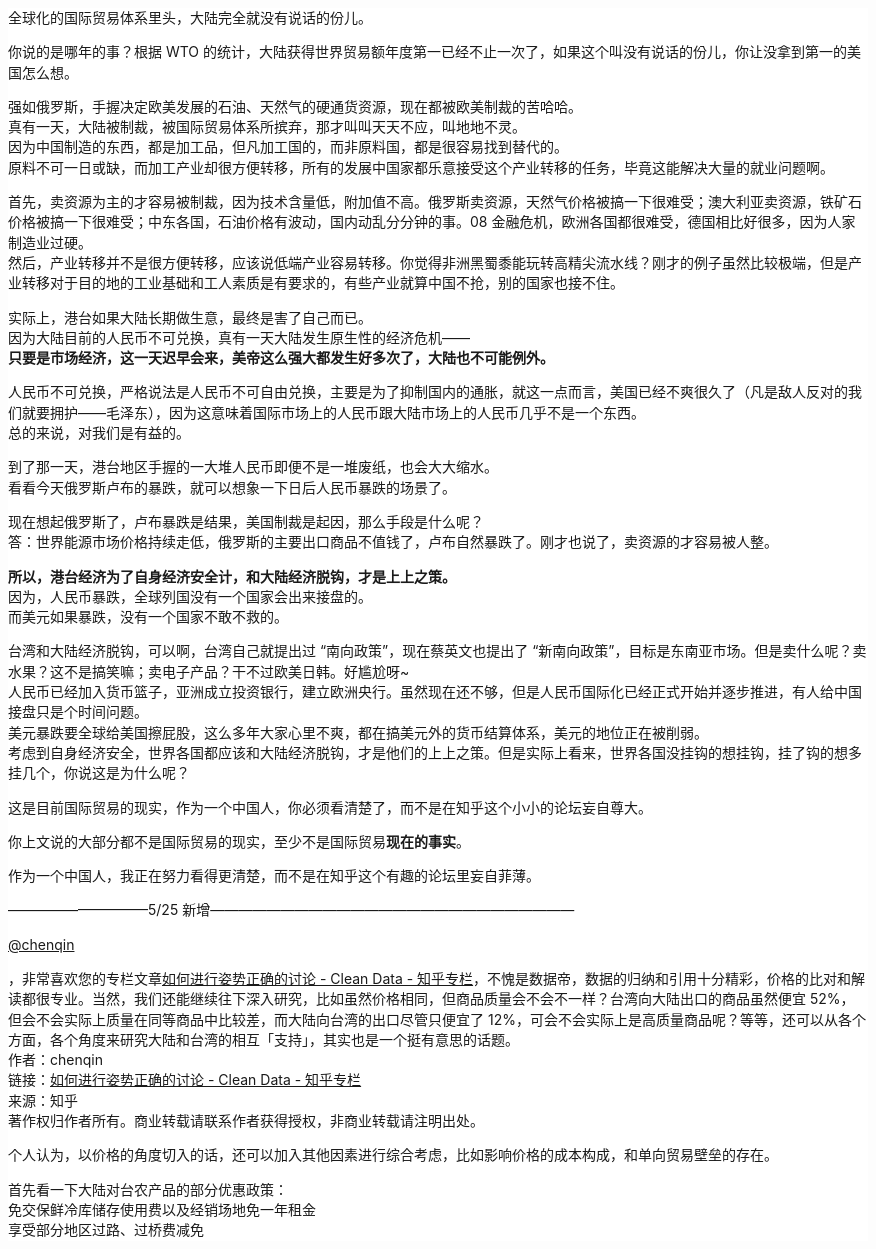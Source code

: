 全球化的国际贸易体系里头，大陆完全就没有说话的份儿。

你说的是哪年的事？根据 WTO 的统计，大陆获得世界贸易额年度第一已经不止一次了，如果这个叫没有说话的份儿，你让没拿到第一的美国怎么想。

强如俄罗斯，手握决定欧美发展的石油、天然气的硬通货资源，现在都被欧美制裁的苦哈哈。  
真有一天，大陆被制裁，被国际贸易体系所摈弃，那才叫叫天天不应，叫地地不灵。  
因为中国制造的东西，都是加工品，但凡加工国的，而非原料国，都是很容易找到替代的。  
原料不可一日或缺，而加工产业却很方便转移，所有的发展中国家都乐意接受这个产业转移的任务，毕竟这能解决大量的就业问题啊。

首先，卖资源为主的才容易被制裁，因为技术含量低，附加值不高。俄罗斯卖资源，天然气价格被搞一下很难受；澳大利亚卖资源，铁矿石价格被搞一下很难受；中东各国，石油价格有波动，国内动乱分分钟的事。08 金融危机，欧洲各国都很难受，德国相比好很多，因为人家制造业过硬。  
然后，产业转移并不是很方便转移，应该说低端产业容易转移。你觉得非洲黑蜀黍能玩转高精尖流水线？刚才的例子虽然比较极端，但是产业转移对于目的地的工业基础和工人素质是有要求的，有些产业就算中国不抢，别的国家也接不住。

实际上，港台如果大陆长期做生意，最终是害了自己而已。  
因为大陆目前的人民币不可兑换，真有一天大陆发生原生性的经济危机——  
**只要是市场经济，这一天迟早会来，美帝这么强大都发生好多次了，大陆也不可能例外。**

人民币不可兑换，严格说法是人民币不可自由兑换，主要是为了抑制国内的通胀，就这一点而言，美国已经不爽很久了（凡是敌人反对的我们就要拥护——毛泽东），因为这意味着国际市场上的人民币跟大陆市场上的人民币几乎不是一个东西。  
总的来说，对我们是有益的。

到了那一天，港台地区手握的一大堆人民币即便不是一堆废纸，也会大大缩水。  
看看今天俄罗斯卢布的暴跌，就可以想象一下日后人民币暴跌的场景了。

现在想起俄罗斯了，卢布暴跌是结果，美国制裁是起因，那么手段是什么呢？  
答：世界能源市场价格持续走低，俄罗斯的主要出口商品不值钱了，卢布自然暴跌了。刚才也说了，卖资源的才容易被人整。

**所以，港台经济为了自身经济安全计，和大陆经济脱钩，才是上上之策。**  
因为，人民币暴跌，全球列国没有一个国家会出来接盘的。  
而美元如果暴跌，没有一个国家不敢不救的。

台湾和大陆经济脱钩，可以啊，台湾自己就提出过 “南向政策”，现在蔡英文也提出了 “新南向政策”，目标是东南亚市场。但是卖什么呢？卖水果？这不是搞笑嘛；卖电子产品？干不过欧美日韩。好尴尬呀~  
人民币已经加入货币篮子，亚洲成立投资银行，建立欧洲央行。虽然现在还不够，但是人民币国际化已经正式开始并逐步推进，有人给中国接盘只是个时间问题。  
美元暴跌要全球给美国擦屁股，这么多年大家心里不爽，都在搞美元外的货币结算体系，美元的地位正在被削弱。  
考虑到自身经济安全，世界各国都应该和大陆经济脱钩，才是他们的上上之策。但是实际上看来，世界各国没挂钩的想挂钩，挂了钩的想多挂几个，你说这是为什么呢？

这是目前国际贸易的现实，作为一个中国人，你必须看清楚了，而不是在知乎这个小小的论坛妄自尊大。  

你上文说的大部分都不是国际贸易的现实，至少不是国际贸易**现在的事实**。

作为一个中国人，我正在努力看得更清楚，而不是在知乎这个有趣的论坛里妄自菲薄。

——————————5/25 新增——————————————————————————

[@chenqin]()

，非常喜欢您的专栏文章[如何进行姿势正确的讨论 - Clean Data - 知乎专栏](https://zhuanlan.zhihu.com/p/20955336)，不愧是数据帝，数据的归纳和引用十分精彩，价格的比对和解读都很专业。当然，我们还能继续往下深入研究，比如虽然价格相同，但商品质量会不会不一样？台湾向大陆出口的商品虽然便宜 52%，但会不会实际上质量在同等商品中比较差，而大陆向台湾的出口尽管只便宜了 12%，可会不会实际上是高质量商品呢？等等，还可以从各个方面，各个角度来研究大陆和台湾的相互「支持」，其实也是一个挺有意思的话题。  
作者：chenqin  
链接：[如何进行姿势正确的讨论 - Clean Data - 知乎专栏](https://zhuanlan.zhihu.com/p/20955336)  
来源：知乎  
著作权归作者所有。商业转载请联系作者获得授权，非商业转载请注明出处。  

个人认为，以价格的角度切入的话，还可以加入其他因素进行综合考虑，比如影响价格的成本构成，和单向贸易壁垒的存在。

首先看一下大陆对台农产品的部分优惠政策：  
免交保鲜冷库储存使用费以及经销场地免一年租金  
享受部分地区过路、过桥费减免
